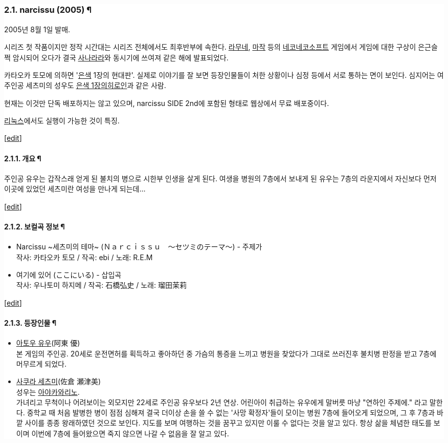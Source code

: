 ### 2.1. narcissu (2005) ¶

2005년 8월 1일 발매.

  

시리즈 첫 작품이지만 정작 시간대는 시리즈 전체에서도 최후반부에 속한다.
[라무네](%EB%9D%BC%EB%AC%B4%EB%84%A4%28%EA%B2%8C%EC%9E%84%29.md), [마작](%EB%A7%88%EC%9E%91%28%EB%84%A4%EC%BD%94%EB%84%A4%EC%BD%94%20%EC%86%8C%ED%94%84%ED%8A%B8%29.md) 등의 [네코네코소프트](%EB%84%A4%EC%BD%94%EB%84%A4%EC%BD%94%20%EC%86%8C%ED%94%84%ED%8A%B8.md)
게임에서 게임에 대한 구상이 은근슬쩍 암시되어 오다가 결국
[사나라라](%EC%82%AC%EB%82%98%EB%9D%BC%EB%9D%BC.md)와 동시기에 쓰여져 같은 해에 발표되었다.

  

카타오카 토모에 의하면 '[은색](%EC%9D%80%EC%83%89%28%EA%B2%8C%EC%9E%84%29.md) 1장의 현대판'.
실제로 이야기를 잘 보면 등장인물들이 처한 상황이나 심정 등에서 서로 통하는 면이 보인다. 심지어는 여주인공 세츠미의 성우도 [은색 1장의히로인](%EC%9D%B4%EB%A6%84%EC%97%86%EB%8A%94%20%EC%86%8C%EB%85%80.md)과 같은 사람.

  

현재는 이것만 단독 배포하지는 않고 있으며, narcissu SIDE 2nd에 포함된 형태로 웹상에서 무료 배포중이다.

  

[리눅스](%EB%A6%AC%EB%88%85%EC%8A%A4.md)에서도 실행이 가능한 것이 특징.

  

[[edit](http://rigvedawiki.net/r1/wiki.php/narcissu?action=edit&section=4)]

#### 2.1.1. 개요 ¶

주인공 유우는 갑작스래 얻게 된 불치의 병으로 시한부 인생을 살게 된다. 여생을 병원의 7층에서 보내게 된 유우는 7층의 라운지에서 자신보다
먼저 이곳에 있었던 세츠미란 여성을 만나게 되는데...

  

[[edit](http://rigvedawiki.net/r1/wiki.php/narcissu?action=edit&section=5)]

#### 2.1.2. 보컬곡 정보 ¶

  * Narcissu ~세츠미의 테마~ (Ｎａｒｃｉｓｓｕ　～セツミのテーマ～) - 주제가  
작사: 카타오카 토모 / 작곡: ebi / 노래: R.E.M

  * 여기에 있어 (ここにいる) - 삽입곡  
작사: 우나토미 하지메 / 작곡: 石橋弘史 / 노래: 瑠田茉莉  

[[edit](http://rigvedawiki.net/r1/wiki.php/narcissu?action=edit&section=6)]

#### 2.1.3. 등장인물 ¶

  * [아토우 유우](%EC%95%84%ED%86%A0%EC%9A%B0%20%EC%9C%A0%EC%9A%B0.md)(阿東 優)  
본 게임의 주인공. 20세로 운전면허를 획득하고 좋아하던 중 가슴의 통증을 느끼고 병원을 찾았다가 그대로 쓰러진후 불치병 판정을 받고 7층에
머무르게 되었다.  

  * [사쿠라 세츠미](%EC%82%AC%EC%BF%A0%EB%9D%BC%20%EC%84%B8%EC%B8%A0%EB%AF%B8.md)(佐倉 瀬津美)  
성우는 [아야카와리노](%EC%95%84%EC%95%BC%EC%B9%B4%EC%99%80%20%EB%A6%AC%EB%85%B8.md).  
가녀리고 무척이나 어려보이는 외모지만 22세로 주인공 유우보다 2년 연상. 어린아이 취급하는 유우에게 말버릇 마냥 "연하인 주제에." 라고
말한다. 중학교 때 처음 발병한 병이 점점 심해져 결국 더이상 손을 쓸 수 없는 '사망 확정자'들이 모이는 병원 7층에 들어오게 되었으며,
그 후 7층과 바깥 사이를 종종 왕래하였던 것으로 보인다. 지도를 보며 여행하는 것을 꿈꾸고 있지만 이룰 수 없다는 것을 알고 있다. 항상
삶을 체념한 태도를 보이며 이번에 7층에 들어왔으면 죽지 않으면 나갈 수 없음을 잘 알고 있다.  
  
